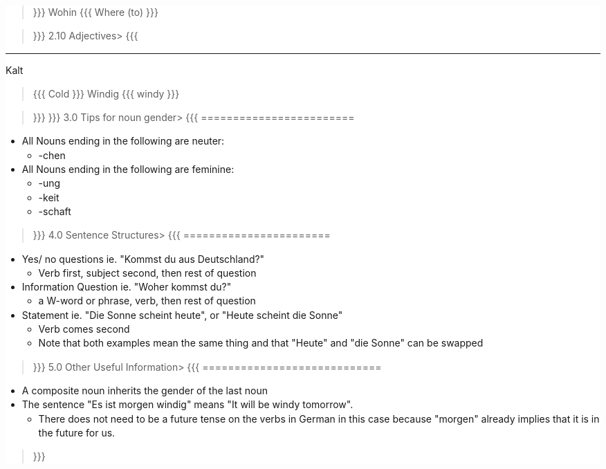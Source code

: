 > }}}
Wohin
> {{{
Where (to)
> }}}

> }}}
2.10 Adjectives> {{{
---------------

Kalt
> {{{
Cold
> }}}
Windig
> {{{
windy
> }}}

> }}}
> }}}
3.0 Tips for noun gender> {{{
========================

* All Nouns ending in the following are neuter:
  - -chen
* All Nouns ending in the following are feminine:
  - -ung
  - -keit
  - -schaft

> }}}
4.0 Sentence Structures> {{{
=======================

* Yes/ no questions ie. "Kommst du aus Deutschland?"
  - Verb first, subject second, then rest of question
* Information Question ie. "Woher kommst du?"
  - a W-word or phrase, verb, then rest of question
* Statement ie. "Die Sonne scheint heute", or "Heute scheint die Sonne"
  - Verb comes second
  - Note that both examples mean the same thing and that "Heute" and "die Sonne" can be swapped
> }}}
5.0 Other Useful Information> {{{
============================

* A composite noun inherits the gender of the last noun
* The sentence "Es ist morgen windig" means "It will be windy tomorrow".
  - There does not need to be a future tense on the verbs in German in this case because "morgen" already implies that it is in the future for us.


> }}}

